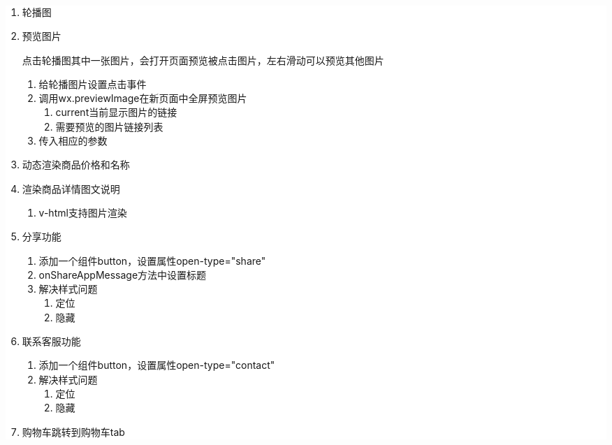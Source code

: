    1. 轮播图

   2. 预览图片

      点击轮播图其中一张图片，会打开页面预览被点击图片，左右滑动可以预览其他图片

      1. 给轮播图片设置点击事件
      2. 调用wx.previewImage在新页面中全屏预览图片
         1. current当前显示图片的链接
         2. 需要预览的图片链接列表
      3. 传入相应的参数

   3. 动态渲染商品价格和名称

   4. 渲染商品详情图文说明

      1. v-html支持图片渲染
   
   5. 分享功能
   
      1. 添加一个组件button，设置属性open-type="share"
      2. onShareAppMessage方法中设置标题
      3. 解决样式问题
         1. 定位
         2. 隐藏
   
   6. 联系客服功能
   
      1. 添加一个组件button，设置属性open-type="contact"
      2. 解决样式问题
         1. 定位
         2. 隐藏
   
   7. 购物车跳转到购物车tab
